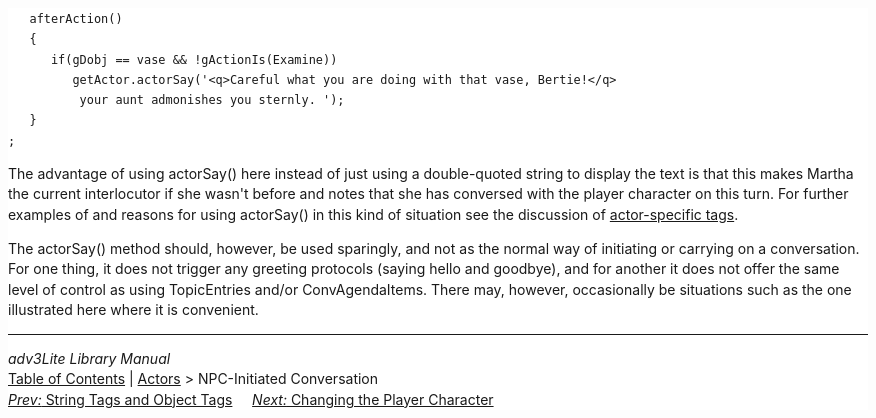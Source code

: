        afterAction()
       {
          if(gDobj == vase && !gActionIs(Examine))
             getActor.actorSay('<q>Careful what you are doing with that vase, Bertie!</q>
              your aunt admonishes you sternly. ');
       }
    ;

</div>

The advantage of using <span class="code">actorSay()</span> here instead
of just using a double-quoted string to display the text is that this
makes Martha the current interlocutor if she wasn't before and notes
that she has conversed with the player character on this turn. For
further examples of and reasons for using
<span class="code">actorSay()</span> in this kind of situation see the
discussion of [actor-specific tags](tags.html#actor-tag-idx).

The actorSay() method should, however, be used sparingly, and not as the
normal way of initiating or carrying on a conversation. For one thing,
it does not trigger any greeting protocols (saying hello and goodbye),
and for another it does not offer the same level of control as using
TopicEntries and/or ConvAgendaItems. There may, however, occasionally be
situations such as the one illustrated here where it is convenient.

</div>

------------------------------------------------------------------------

<div class="navb">

*adv3Lite Library Manual*  
<a href="toc.html" class="nav">Table of Contents</a> \|
<a href="actor.html" class="nav">Actors</a> \> NPC-Initiated
Conversation  
<span class="navnp"><a href="tags.html" class="nav"><em>Prev:</em> String Tags and Object
Tags</a>    
<a href="changepc.html" class="nav"><em>Next:</em> Changing the Player
Character</a>     </span>

</div>
